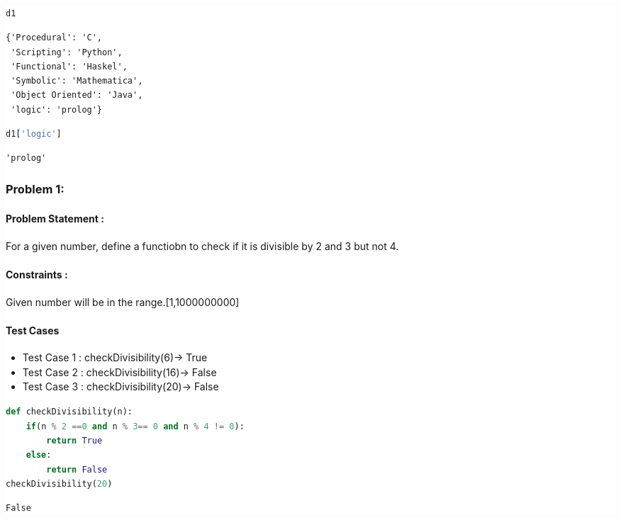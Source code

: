 


```python
d1
```




    {'Procedural': 'C',
     'Scripting': 'Python',
     'Functional': 'Haskel',
     'Symbolic': 'Mathematica',
     'Object Oriented': 'Java',
     'logic': 'prolog'}




```python
d1['logic']
```




    'prolog'



### Problem 1:
#### Problem Statement :
For a given number, define a functiobn to check if it is divisible by 2 and 3 but not 4.


#### Constraints :
Given number will be in the range.[1,1000000000]

#### Test Cases
* Test Case 1 : checkDivisibility(6)-> True
* Test Case 2 : checkDivisibility(16)-> False
* Test Case 3 : checkDivisibility(20)-> False


```python
def checkDivisibility(n):
    if(n % 2 ==0 and n % 3== 0 and n % 4 != 0):
        return True
    else:
        return False
checkDivisibility(20)
```




    False




```python

```
